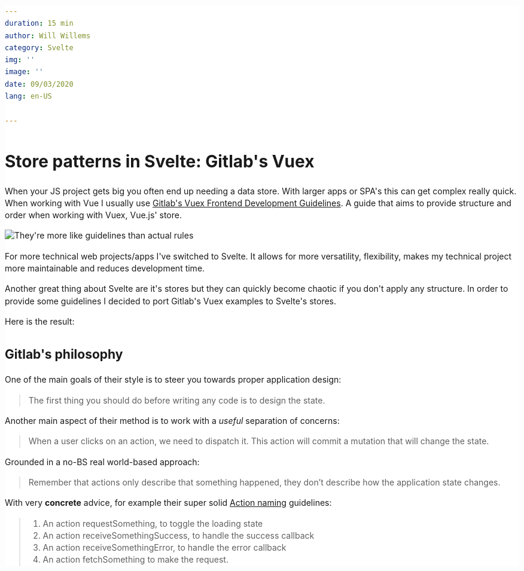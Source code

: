 ```yaml
---
duration: 15 min
author: Will Willems
category: Svelte
img: ''
image: ''
date: 09/03/2020
lang: en-US

---
```

# Store patterns in Svelte: Gitlab's Vuex

When your JS project gets big you often end up needing a data store. With larger apps or SPA's this can get complex really quick. When working with Vue I usually use [Gitlab's Vuex Frontend Development Guidelines](https://docs.gitlab.com/ee/development/fe_guide/vuex.html). A guide that aims to provide structure and order when working with Vuex, Vue.js' store.

![They're more like guidelines than actual rules](https://memegenerator.net/img/instances/54193135/more-like-guidelines-than-actual-rules.jpg)

For more technical web projects/apps I've switched to Svelte. It allows for more versatility, flexibility, makes my technical project more maintainable and reduces development time.

Another great thing about Svelte are it's stores but they can quickly become chaotic if you don't apply any structure. In order to provide some guidelines I decided to port Gitlab's Vuex examples to Svelte's stores.

Here is the result:

<iframe title="Gitlab's Vuex guide for Svelte" src="https://svelte.dev/repl/939579262de34b00b97873f2e61cd3b0?version=3.19.2" width="100%" height="600px" scrolling="no"></iframe>

## Gitlab's philosophy

One of the main goals of their style is to steer you towards proper application design:

> The first thing you should do before writing any code is to design the state.

Another main aspect of their method is to work with a *useful* separation of concerns:

> When a user clicks on an action, we need to dispatch it. This action will commit a mutation that will change the state.

Grounded in a no-BS real world-based approach:

> Remember that actions only describe that something happened, they don’t describe how the application state changes.

With very **concrete** advice, for example their super solid [Action naming](https://docs.gitlab.com/ee/development/fe_guide/vuex.html#actions-pattern-request-and-receive-namespaces) guidelines:

> 1. An action requestSomething, to toggle the loading state
> 2. An action receiveSomethingSuccess, to handle the success callback
> 3. An action receiveSomethingError, to handle the error callback
> 4. An action fetchSomething to make the request.
